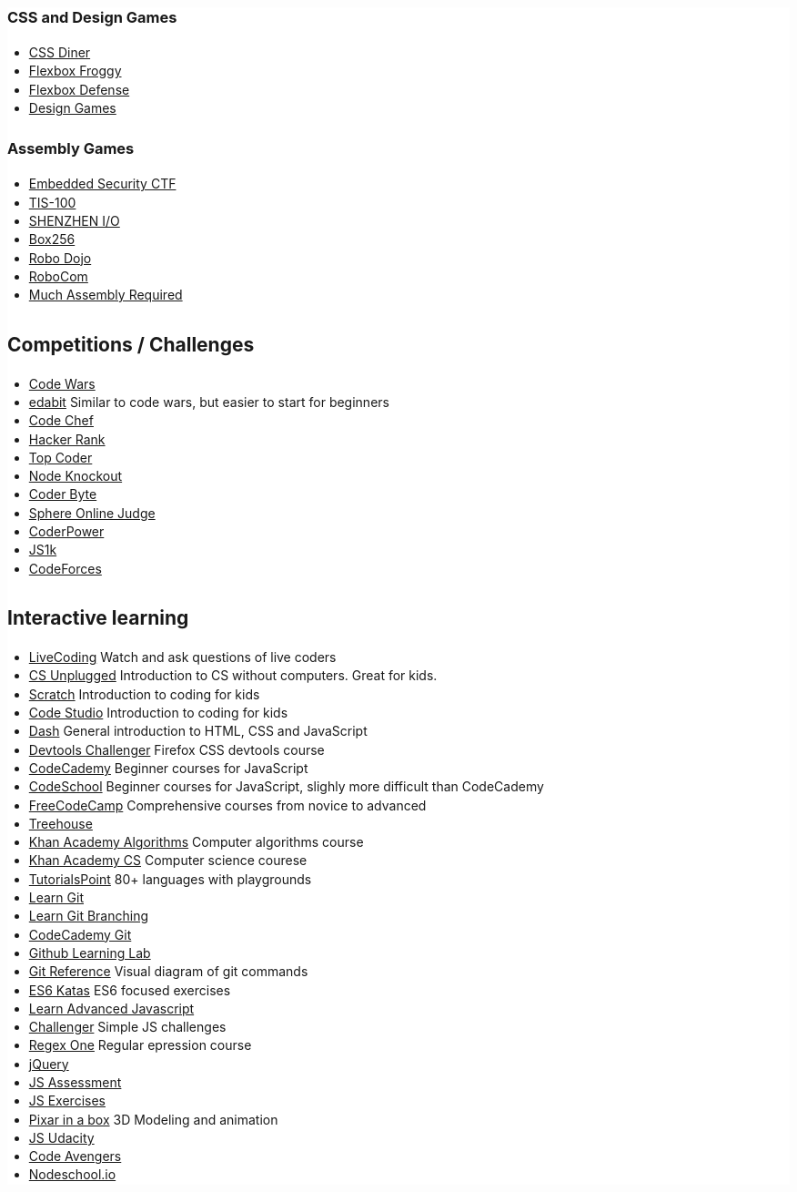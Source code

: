 ### CSS and Design Games
* [CSS Diner](http://flukeout.github.io/)
* [Flexbox Froggy](http://flexboxfroggy.com/)
* [Flexbox Defense](http://www.flexboxdefense.com/)
* [Design Games](http://graphism.fr/games/)

### Assembly Games
* [Embedded Security CTF](https://microcorruption.com/login)
* [TIS-100](http://store.steampowered.com/app/370360)
* [SHENZHEN I/O](http://www.zachtronics.com/shenzhen-io/)
* [Box256](http://box-256.com/)
* [Robo Dojo](http://robodojo.club)
* [RoboCom](http://robocom.rrobek.de)
* [Much Assembly Required](https://muchassemblyrequired.com/)

## Competitions / Challenges
* [Code Wars](http://www.codewars.com/)
* [edabit](https://edabit.com/) Similar to code wars, but easier to start for beginners
* [Code Chef](https://www.codechef.com/)
* [Hacker Rank](https://www.hackerrank.com/)
* [Top Coder](https://www.topcoder.com/)
* [Node Knockout](http://nodeknockout.com/)
* [Coder Byte](http://coderbyte.com/)
* [Sphere Online Judge](http://www.spoj.com/)
* [CoderPower](http://coderpower.com/)
* [JS1k](http://js1k.com/2016-elemental/)
* [CodeForces](https://codeforces.com/)

## Interactive learning

* [LiveCoding](https://www.livecoding.tv/) Watch and ask questions of live coders
* [CS Unplugged](http://csunplugged.org/) Introduction to CS without computers.  Great for kids.
* [Scratch](https://scratch.mit.edu/) Introduction to coding for kids
* [Code Studio](https://studio.code.org/) Introduction to coding for kids
* [Dash](https://dash.generalassemb.ly/) General introduction to HTML, CSS and JavaScript
* [Devtools Challenger](http://devtoolschallenger.com/) Firefox CSS devtools course
* [CodeCademy](https://www.codecademy.com/) Beginner courses for JavaScript
* [CodeSchool](https://www.codeschool.com/) Beginner courses for JavaScript, slighly more difficult than CodeCademy
* [FreeCodeCamp](http://www.freecodecamp.com) Comprehensive courses from novice to advanced
* [Treehouse](https://teamtreehouse.com/library/topic:javascript)
* [Khan Academy Algorithms](https://www.khanacademy.org/computing/computer-science/algorithms) Computer algorithms course
* [Khan Academy CS](https://www.khanacademy.org/computing/computer-science) Computer science courese
* [TutorialsPoint](http://www.tutorialspoint.com/codingground.htm) 80+ languages with playgrounds
* [Learn Git](https://try.github.io/levels/1/challenges/1)
* [Learn Git Branching](http://pcottle.github.io/learnGitBranching/)
* [CodeCademy Git](https://www.codecademy.com/learn/learn-git)
* [Github Learning Lab](https://blog.github.com/2018-04-19-introducing-github-learning-lab/)
* [Git Reference](http://www.ndpsoftware.com/git-cheatsheet.html) Visual diagram of git commands
* [ES6 Katas](http://es6katas.org/) ES6 focused exercises
* [Learn Advanced Javascript](http://ejohn.org/apps/learn/)
* [Challenger](http://rileyjshaw.com/challenger/) Simple JS challenges
* [Regex One](http://regexone.com/lesson/introduction_abcs) Regular epression course
* [jQuery](http://try.jquery.com/)
* [JS Assessment](https://github.com/rmurphey/js-assessment)
* [JS Exercises](https://github.com/kolodny/exercises)
* [Pixar in a box](https://www.khanacademy.org/partner-content/pixar) 3D Modeling and animation
* [JS Udacity](https://www.udacity.com/courses/all?technology=javascript)
* [Code Avengers](https://www.codeavengers.com/#parent)
* [Nodeschool.io](http://nodeschool.io/)